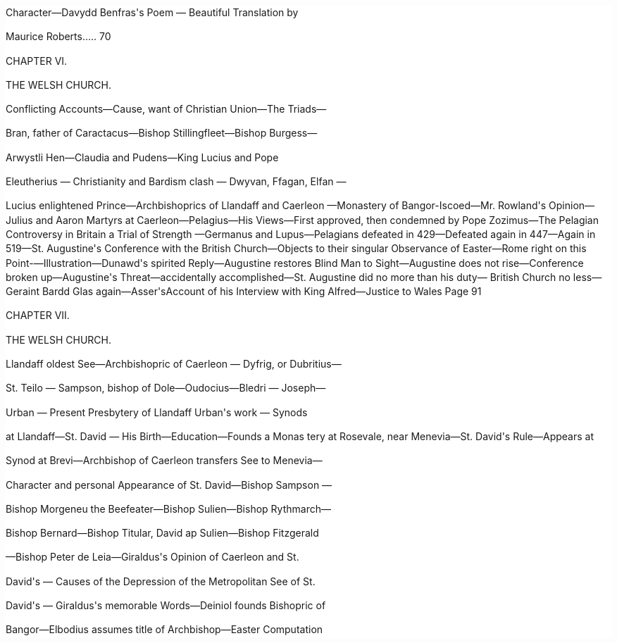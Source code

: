 Character—Davydd Benfras's Poem — Beautiful Translation by

Maurice Roberts..... 70  
  
  
  CHAPTER VI.  
  
  
  THE WELSH CHURCH.

Conflicting Accounts—Cause, want of Christian Union—The Triads—

Bran, father of Caractacus—Bishop Stillingfleet—Bishop Burgess—

Arwystli Hen—Claudia and Pudens—King Lucius and Pope

Eleutherius — Christianity and Bardism clash — Dwyvan, Ffagan, Elfan —  
  
  Lucius enlightened Prince—Archbishoprics of Llandaff and Caerleon
—Monastery of Bangor-Iscoed—Mr. Rowland's Opinion—Julius and
Aaron Martyrs at Caerleon—Pelagius—His Views—First approved,
then condemned by Pope Zozimus—The Pelagian Controversy in
Britain a Trial of Strength —Germanus and Lupus—Pelagians
defeated in 429—Defeated again in 447—Again in 519—St. Augustine's
Conference with the British Church—Objects to their singular
Observance of Easter—Rome right on this Point-—Illustration—Dunawd's
spirited Reply—Augustine restores Blind Man to Sight—Augustine
does not rise—Conference broken up—Augustine's
Threat—accidentally accomplished—St. Augustine did no more than his duty—
British Church no less—Geraint Bardd Glas again—Asser'sAccount of
his Interview with King Alfred—Justice to Wales Page 91  
  
  
  CHAPTER VII.  
  
  
  THE WELSH CHURCH.

Llandaff oldest See—Archbishopric of Caerleon — Dyfrig, or Dubritius—

St. Teilo — Sampson, bishop of Dole—Oudocius—Bledri — Joseph—

Urban — Present Presbytery of Llandaff Urban's work — Synods

at Llandaff—St. David — His Birth—Education—Founds a
Monas
tery at Rosevale, near Menevia—St. David's Rule—Appears at

Synod at Brevi—Archbishop of Caerleon transfers See to Menevia—

Character and personal Appearance of St. David—Bishop Sampson —

Bishop Morgeneu the Beefeater—Bishop Sulien—Bishop Rythmarch—

Bishop Bernard—Bishop Titular, David ap Sulien—Bishop Fitzgerald

—Bishop Peter de Leia—Giraldus's Opinion of Caerleon and St.

David's — Causes of the Depression of the Metropolitan See of St.

David's — Giraldus's memorable Words—Deiniol founds Bishopric of

Bangor—Elbodius assumes title of Archbishop—Easter Computation

